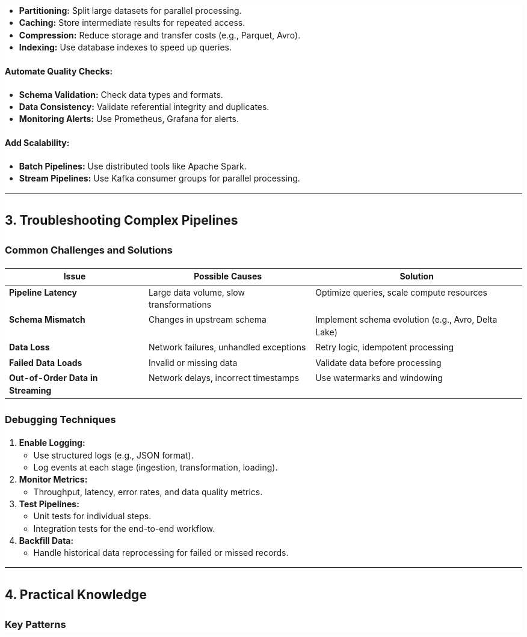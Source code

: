 - **Partitioning:** Split large datasets for parallel processing.
- **Caching:** Store intermediate results for repeated access.
- **Compression:** Reduce storage and transfer costs (e.g., Parquet, Avro).
- **Indexing:** Use database indexes to speed up queries.

#### Automate Quality Checks:

- **Schema Validation:** Check data types and formats.
- **Data Consistency:** Validate referential integrity and duplicates.
- **Monitoring Alerts:** Use Prometheus, Grafana for alerts.

#### Add Scalability:

- **Batch Pipelines:** Use distributed tools like Apache Spark.
- **Stream Pipelines:** Use Kafka consumer groups for parallel processing.

---

## **3. Troubleshooting Complex Pipelines**

### **Common Challenges and Solutions**

| **Issue**                          | **Possible Causes**                     | **Solution**                                        |
| ---------------------------------- | --------------------------------------- | --------------------------------------------------- |
| **Pipeline Latency**               | Large data volume, slow transformations | Optimize queries, scale compute resources           |
| **Schema Mismatch**                | Changes in upstream schema              | Implement schema evolution (e.g., Avro, Delta Lake) |
| **Data Loss**                      | Network failures, unhandled exceptions  | Retry logic, idempotent processing                  |
| **Failed Data Loads**              | Invalid or missing data                 | Validate data before processing                     |
| **Out-of-Order Data in Streaming** | Network delays, incorrect timestamps    | Use watermarks and windowing                        |

### **Debugging Techniques**

1. **Enable Logging:**
   - Use structured logs (e.g., JSON format).
   - Log events at each stage (ingestion, transformation, loading).
2. **Monitor Metrics:**
   - Throughput, latency, error rates, and data quality metrics.
3. **Test Pipelines:**
   - Unit tests for individual steps.
   - Integration tests for the end-to-end workflow.
4. **Backfill Data:**
   - Handle historical data reprocessing for failed or missed records.

---

## **4. Practical Knowledge**

### **Key Patterns**
